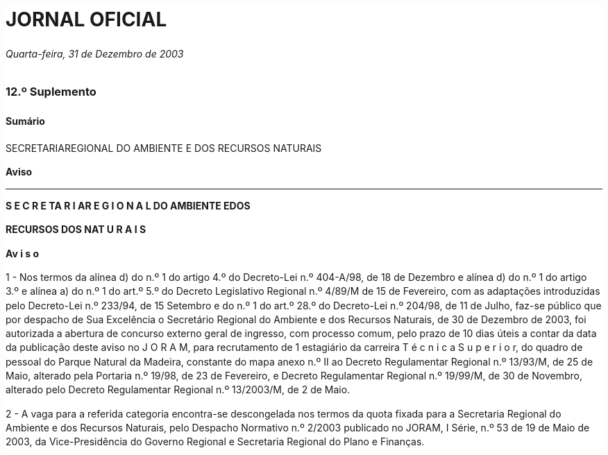 # JORNAL OFICIAL


###### Quarta-feira, 31 de Dezembro de 2003






### **12.º Suplemento**

#### **Sumário**

SECRETARIAREGIONAL DO AMBIENTE E DOS RECURSOS NATURAIS

**Aviso**




---

**S E C R E TA R I AR E G I O N A L DO AMBIENTE EDOS**

**RECURSOS DOS NAT U R A I S**


**Av i s o**


1 - Nos termos da alínea d) do n.º 1 do artigo 4.º do Decreto-Lei n.º 404-A/98, de 18 de Dezembro e alínea d) do n.º 1
do artigo 3.º e alínea a) do n.º 1 do art.º 5.º do Decreto
Legislativo Regional n.º 4/89/M de 15 de Fevereiro, com
as adaptações introduzidas pelo Decreto-Lei n.º 233/94,
de 15 Setembro e do n.º 1 do art.º 28.º do Decreto-Lei n.º
204/98, de 11 de Julho, faz-se público que por despacho
de Sua Excelência o Secretário Regional do Ambiente e
dos Recursos Naturais, de 30 de Dezembro de 2003, foi
autorizada a abertura de concurso externo geral de
ingresso, com processo comum, pelo prazo de 10 dias
úteis a contar da data da publicação deste aviso no J O R A M,
para recrutamento de 1 estagiário da carreira T é c n i c a
S u p e r i o r, do quadro de pessoal do Parque Natural da
Madeira, constante do mapa anexo n.º II ao Decreto
Regulamentar Regional n.º 13/93/M, de 25 de Maio,
alterado pela Portaria n.º 19/98, de 23 de Fevereiro, e
Decreto Regulamentar Regional n.º 19/99/M, de 30   de
Novembro, alterado pelo Decreto Regulamentar
Regional n.º 13/2003/M, de 2 de Maio.


2 - A vaga para a referida categoria encontra-se
descongelada nos termos da quota fixada para a
Secretaria Regional do Ambiente e dos Recursos
Naturais, pelo Despacho Normativo n.º 2/2003
publicado no JORAM, I Série, n.º 53 de 19 de Maio de
2003, da Vice-Presidência do Governo Regional e
Secretaria Regional do Plano e Finanças.
